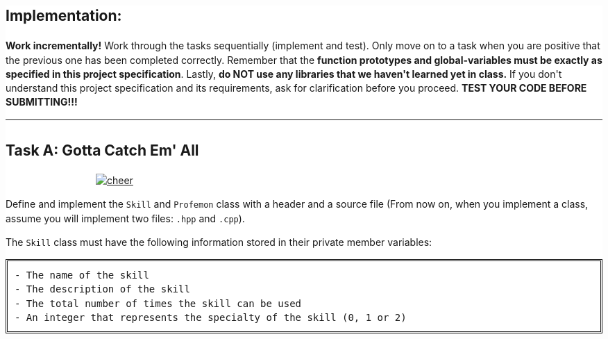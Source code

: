 ## Implementation:


**Work incrementally!** Work through the tasks sequentially (implement and test). Only move on to a task when you are positive that the previous one has been completed correctly. Remember that the **function prototypes and global-variables must be exactly as specified in this project specification**. Lastly, **do NOT use any libraries that we haven't learned yet in class.** If you don't understand this project specification and its requirements, ask for clarification before you proceed. **TEST YOUR CODE BEFORE SUBMITTING!!!**

---

<link rel="stylesheet" href="//cdnjs.cloudflare.com/ajax/libs/highlight.js/11.7.0/styles/default.min.css">
<script src="//cdnjs.cloudflare.com/ajax/libs/highlight.js/11.7.0/highlight.min.js"></script>
<script>
  function selectText(containerid) {
    if (document.selection) { // IE
        var range = document.body.createTextRange();
        range.moveToElementText(document.getElementById(containerid));
        range.select();
    } else if (window.getSelection) {
        var range = document.createRange();
        range.selectNode(document.getElementById(containerid));
        window.getSelection().removeAllRanges();
        window.getSelection().addRange(range);
    }
  }
</script>
<style>
  div.code{
    font-family: monospace;
    display: block;
    font-family: monospace;
    white-space: pre;
    margin: 1em 0;
  }
</style>

## Task A: Gotta Catch Em' All
<a href="https://www.youtube.com/watch?v=q9Vjfi0Slbw">
    <img src="maryash-pokeball.gif" alt="cheer" width="600" style="display:block;margin-left:auto;margin-right:auto;"/>
</a>

Define and implement the `Skill` and `Profemon` class with a header and a source file (From now on, when you implement a class, assume you will implement two files: `.hpp` and `.cpp`).

The `Skill` class must have the following information stored in their private member variables:

<div id="skill-members" class="code language-plaintext" onclick="selectText(this.id)" style="border-style: double; padding:10px;">- The name of the skill
- The description of the skill
- The total number of times the skill can be used 
- An integer that represents the specialty of the skill (0, 1 or 2)
</div>  
